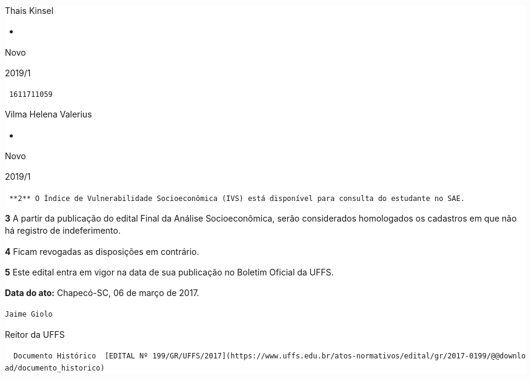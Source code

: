    Thais Kinsel

   -

   Novo

   2019/1

     1611711059

   Vilma Helena Valerius

   -

   Novo

   2019/1

     **2** O Índice de Vulnerabilidade Socioeconômica (IVS) está disponível para consulta do estudante no SAE.

 **3** A partir da publicação do edital Final da Análise Socioeconômica, serão considerados homologados os cadastros em que não há registro de indeferimento.

 **4** Ficam revogadas as disposições em contrário.

 **5** Este edital entra em vigor na data de sua publicação no Boletim Oficial da UFFS.

  

   **Data do ato:** Chapecó-SC, 06 de março de 2017.   
 

    Jaime Giolo   
 Reitor da UFFS 

      Documento Histórico  [EDITAL Nº 199/GR/UFFS/2017](https://www.uffs.edu.br/atos-normativos/edital/gr/2017-0199/@@download/documento_historico)     
      